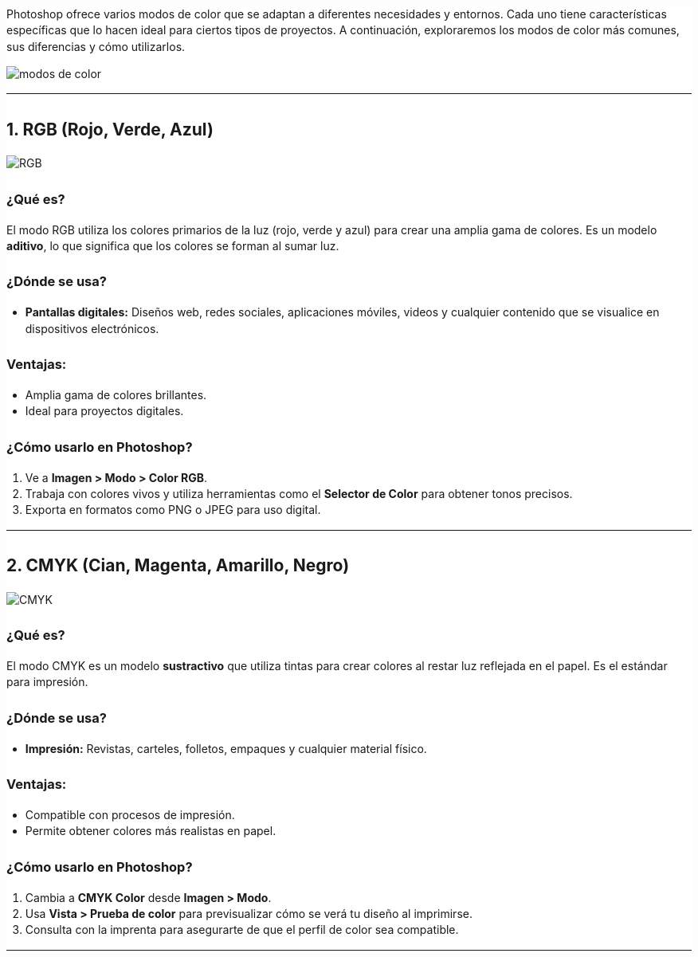 Photoshop ofrece varios modos de color que se adaptan a diferentes necesidades y entornos. Cada uno tiene características específicas que lo hacen ideal para ciertos tipos de proyectos. A continuación, exploraremos los modos de color más comunes, sus diferencias y cómo utilizarlos.

![modos de color](https://helpx-prod.scene7.com/is/image/HelpxProdLoc/color-mode_1046x620-5?$pjpeg$&jpegSize=200&wid=1046)

---

## **1. RGB (Rojo, Verde, Azul)**  

![RGB](https://arquimedes.matem.unam.mx/mati/actividades/actividad_modelo_de_color_RGB/img/RGB.png)

### ¿Qué es?  
El modo RGB utiliza los colores primarios de la luz (rojo, verde y azul) para crear una amplia gama de colores. Es un modelo **aditivo**, lo que significa que los colores se forman al sumar luz.

### ¿Dónde se usa?  
- **Pantallas digitales:** Diseños web, redes sociales, aplicaciones móviles, videos y cualquier contenido que se visualice en dispositivos electrónicos.

### Ventajas:  
- Amplia gama de colores brillantes.  
- Ideal para proyectos digitales.  

### ¿Cómo usarlo en Photoshop?  
1. Ve a **Imagen > Modo > Color RGB**.  
2. Trabaja con colores vivos y utiliza herramientas como el **Selector de Color** para obtener tonos precisos.  
3. Exporta en formatos como PNG o JPEG para uso digital.

---

## **2. CMYK (Cian, Magenta, Amarillo, Negro)**  

![CMYK](https://heyjaime.com/wp-content/uploads/2022/10/cmyk-colores.png)

### ¿Qué es?  
El modo CMYK es un modelo **sustractivo** que utiliza tintas para crear colores al restar luz reflejada en el papel. Es el estándar para impresión.

### ¿Dónde se usa?  
- **Impresión:** Revistas, carteles, folletos, empaques y cualquier material físico.

### Ventajas:  
- Compatible con procesos de impresión.  
- Permite obtener colores más realistas en papel.  

### ¿Cómo usarlo en Photoshop?  
1. Cambia a **CMYK Color** desde **Imagen > Modo**.  
2. Usa **Vista > Prueba de color** para previsualizar cómo se verá tu diseño al imprimirse.  
3. Consulta con la imprenta para asegurarte de que el perfil de color sea compatible.

---